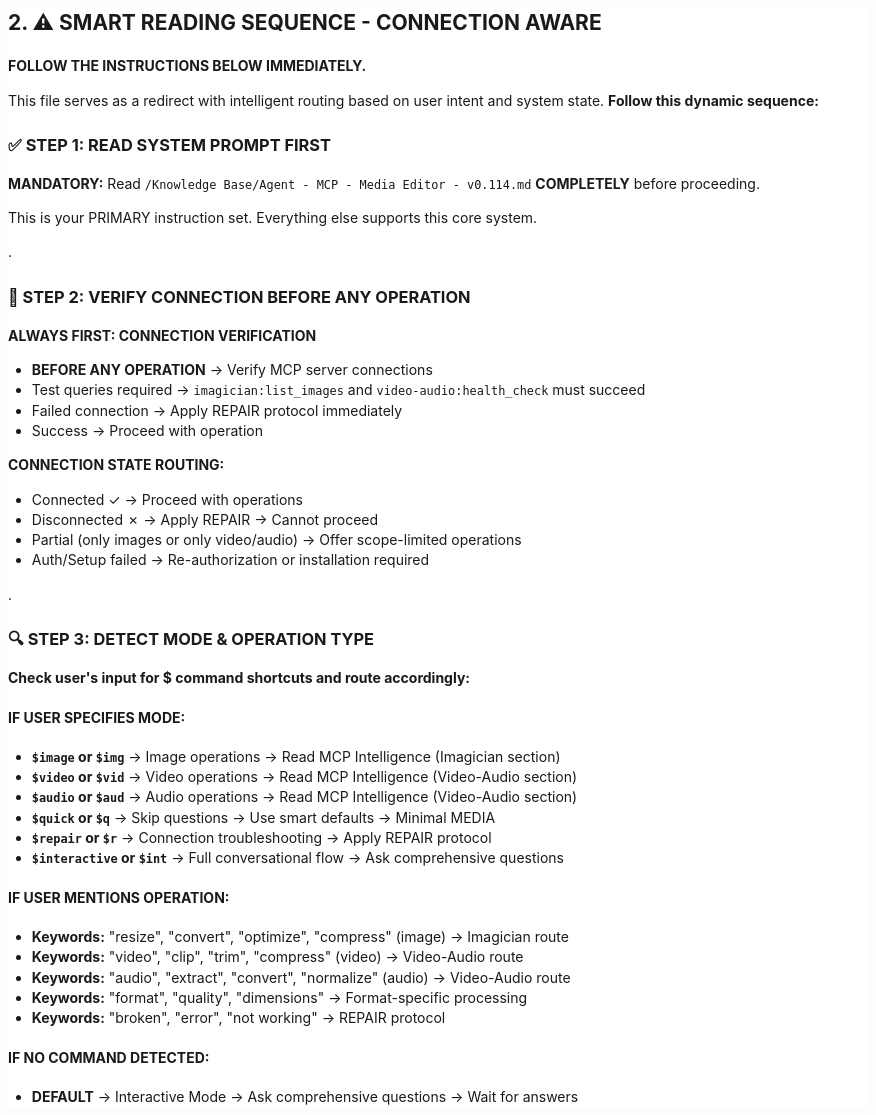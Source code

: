 ## 2. ⚠️ SMART READING SEQUENCE - CONNECTION AWARE

**FOLLOW THE INSTRUCTIONS BELOW IMMEDIATELY.**

This file serves as a redirect with intelligent routing based on user intent and system state.
**Follow this dynamic sequence:**

### **✅ STEP 1: READ SYSTEM PROMPT FIRST** 
**MANDATORY:** Read `/Knowledge Base/Agent - MCP - Media Editor - v0.114.md` **COMPLETELY** before proceeding.

This is your PRIMARY instruction set. Everything else supports this core system.

.

### **🔌 STEP 2: VERIFY CONNECTION BEFORE ANY OPERATION** 

**ALWAYS FIRST: CONNECTION VERIFICATION**
- **BEFORE ANY OPERATION** → Verify MCP server connections
- Test queries required → `imagician:list_images` and `video-audio:health_check` must succeed
- Failed connection → Apply REPAIR protocol immediately
- Success → Proceed with operation

**CONNECTION STATE ROUTING:**
- Connected ✓ → Proceed with operations
- Disconnected ✗ → Apply REPAIR → Cannot proceed
- Partial (only images or only video/audio) → Offer scope-limited operations
- Auth/Setup failed → Re-authorization or installation required

.

### **🔍 STEP 3: DETECT MODE & OPERATION TYPE**

**Check user's input for $ command shortcuts and route accordingly:**

#### IF USER SPECIFIES MODE:
- **`$image` or `$img`** → Image operations → Read MCP Intelligence (Imagician section)
- **`$video` or `$vid`** → Video operations → Read MCP Intelligence (Video-Audio section)
- **`$audio` or `$aud`** → Audio operations → Read MCP Intelligence (Video-Audio section)
- **`$quick` or `$q`** → Skip questions → Use smart defaults → Minimal MEDIA
- **`$repair` or `$r`** → Connection troubleshooting → Apply REPAIR protocol
- **`$interactive` or `$int`** → Full conversational flow → Ask comprehensive questions

#### IF USER MENTIONS OPERATION:
- **Keywords:** "resize", "convert", "optimize", "compress" (image) → Imagician route
- **Keywords:** "video", "clip", "trim", "compress" (video) → Video-Audio route
- **Keywords:** "audio", "extract", "convert", "normalize" (audio) → Video-Audio route
- **Keywords:** "format", "quality", "dimensions" → Format-specific processing
- **Keywords:** "broken", "error", "not working" → REPAIR protocol

#### IF NO COMMAND DETECTED:
- **DEFAULT** → Interactive Mode → Ask comprehensive questions → Wait for answers
